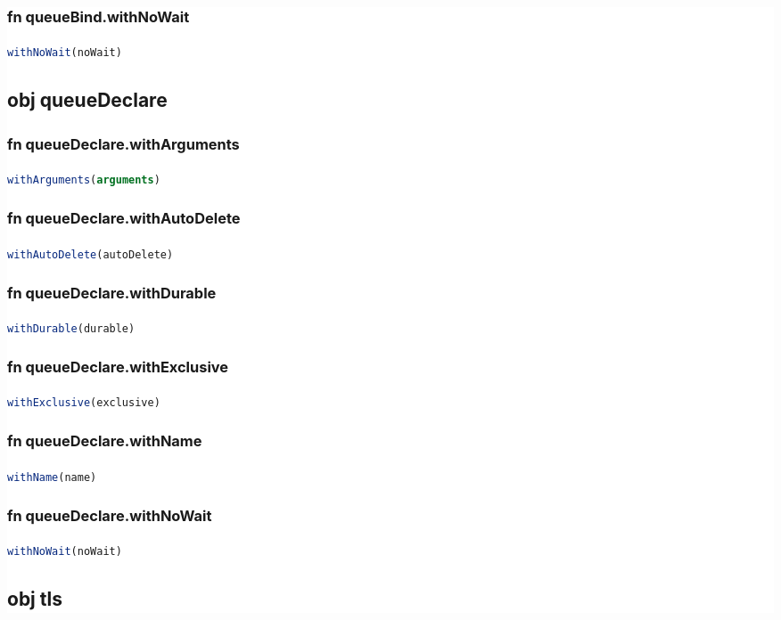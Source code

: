 
### fn queueBind.withNoWait

```ts
withNoWait(noWait)
```



## obj queueDeclare



### fn queueDeclare.withArguments

```ts
withArguments(arguments)
```



### fn queueDeclare.withAutoDelete

```ts
withAutoDelete(autoDelete)
```



### fn queueDeclare.withDurable

```ts
withDurable(durable)
```



### fn queueDeclare.withExclusive

```ts
withExclusive(exclusive)
```



### fn queueDeclare.withName

```ts
withName(name)
```



### fn queueDeclare.withNoWait

```ts
withNoWait(noWait)
```



## obj tls
